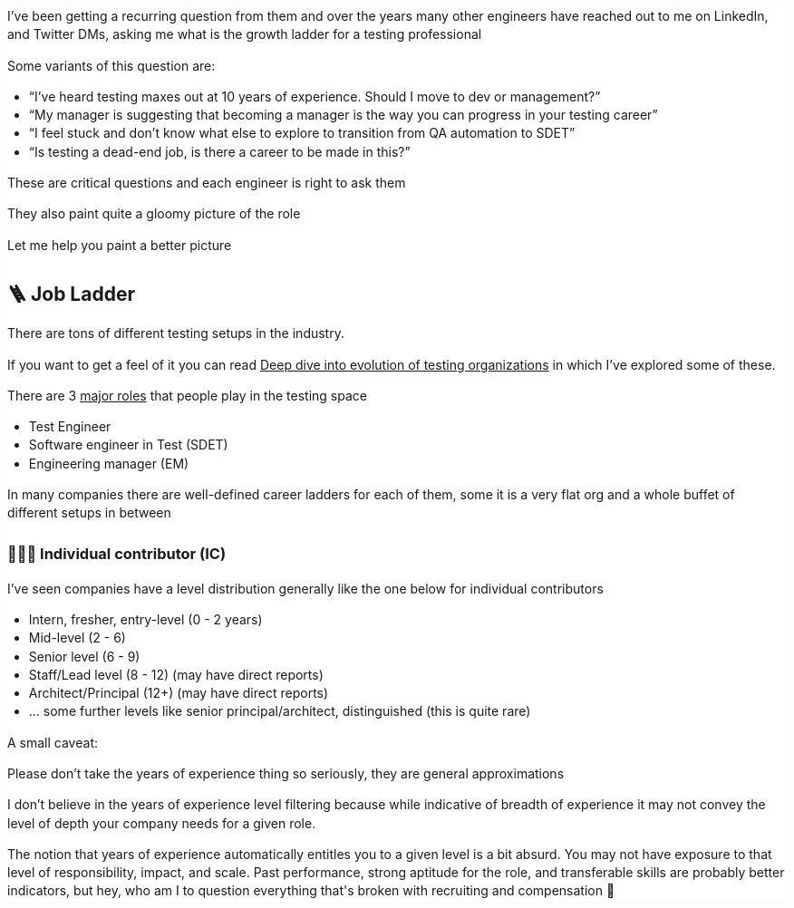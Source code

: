 I’ve been getting a recurring question from them and over the years many other engineers have reached out to me on LinkedIn, and Twitter DMs, asking me what is the growth ladder for a testing professional

Some variants of this question are:

* “I’ve heard testing maxes out at 10 years of experience. Should I move to dev or management?”
* “My manager is suggesting that becoming a manager is the way you can progress in your testing career”
* “I feel stuck and don’t know what else to explore to transition from QA automation to SDET”
* “Is testing a dead-end job, is there a career to be made in this?”

These are critical questions and each engineer is right to ask them

They also paint quite a gloomy picture of the role

Let me help you paint a better picture

## 🪜 Job Ladder

There are tons of different testing setups in the industry.

If you want to get a feel of it you can read [Deep dive into evolution of testing organizations](https://automationhacks.io/2022-11-10-deep-dive-into-evolution-of-testing-organizations) in which I’ve explored some of these.

There are 3 [major roles](https://automationhacks.io/2021/08/22/who-the-heck-is-an-SDET) that people play in the testing space

* Test Engineer
* Software engineer in Test (SDET)
* Engineering manager (EM)

In many companies there are well-defined career ladders for each of them, some it is a very flat org and a whole buffet of different setups in between

### 🧑🏻‍💻 Individual contributor (IC)

I’ve seen companies have a level distribution generally like the one below for individual contributors

* Intern, fresher, entry-level (0 - 2 years)
* Mid-level (2 - 6)
* Senior level (6 - 9)
* Staff/Lead level (8 - 12) (may have direct reports)
* Architect/Principal (12+) (may have direct reports)
* … some further levels like senior principal/architect, distinguished (this is quite rare)

A small caveat:

Please don’t take the years of experience thing so seriously, they are general approximations

I don’t believe in the years of experience level filtering because while indicative of breadth of experience it may not convey the level of depth your company needs for a given role.

The notion that years of experience automatically entitles you to a given level is a bit absurd. You may not have exposure to that level of responsibility, impact, and scale. Past performance, strong aptitude for the role, and transferable skills are probably better indicators, but hey, who am I to question everything that's broken with recruiting and compensation 🤷

